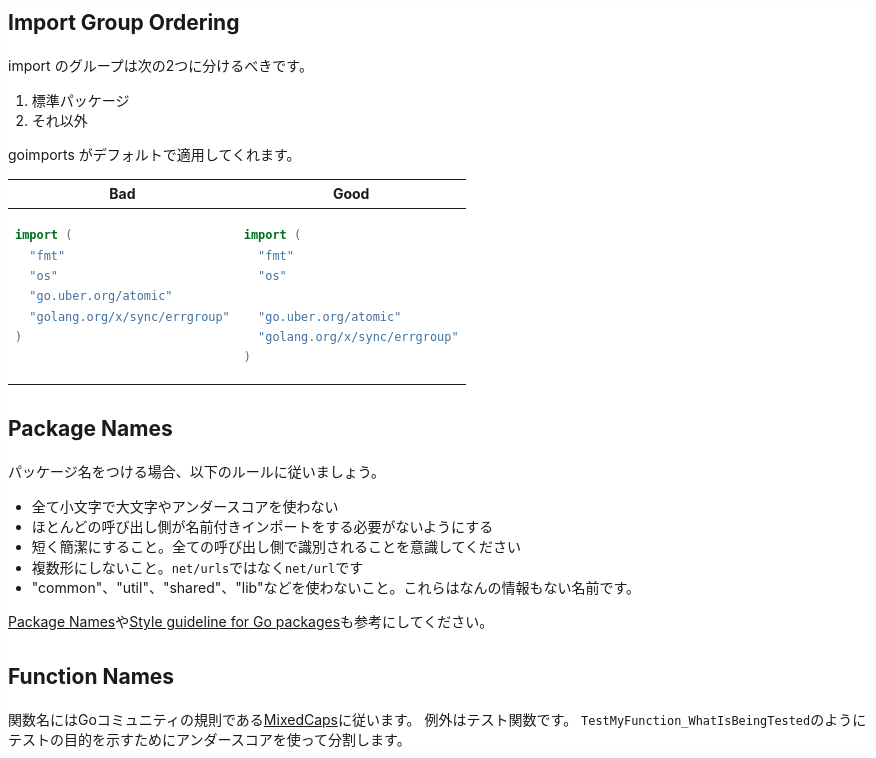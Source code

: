 </td></tr>
</tbody></table>

## Import Group Ordering
import のグループは次の2つに分けるべきです。

1. 標準パッケージ
2. それ以外

goimports がデフォルトで適用してくれます。

<table>
<thead><tr><th>Bad</th><th>Good</th></tr></thead>
<tbody>
<tr><td>

```go
import (
  "fmt"
  "os"
  "go.uber.org/atomic"
  "golang.org/x/sync/errgroup"
)
```

</td><td>

```go
import (
  "fmt"
  "os"

  "go.uber.org/atomic"
  "golang.org/x/sync/errgroup"
)
```

</td></tr>
</tbody></table>

## Package Names
パッケージ名をつける場合、以下のルールに従いましょう。

* 全て小文字で大文字やアンダースコアを使わない
* ほとんどの呼び出し側が名前付きインポートをする必要がないようにする
* 短く簡潔にすること。全ての呼び出し側で識別されることを意識してください
* 複数形にしないこと。`net/urls`ではなく`net/url`です
* "common"、"util"、"shared"、"lib"などを使わないこと。これらはなんの情報もない名前です。

[Package Names]( https://blog.golang.org/package-names )や[Style guideline for Go packages]( https://rakyll.org/style-packages/ )も参考にしてください。

## Function Names
関数名にはGoコミュニティの規則である[MixedCaps]( https://golang.org/doc/effective_go.html#mixed-caps )に従います。
例外はテスト関数です。
`TestMyFunction_WhatIsBeingTested`のようにテストの目的を示すためにアンダースコアを使って分割します。
